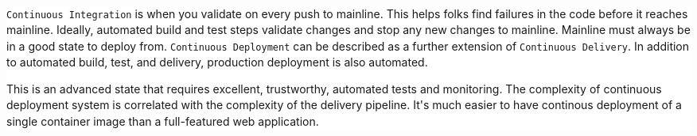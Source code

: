 ```Continuous Integration``` is when you validate on every push to mainline. This helps folks find failures in the code before it reaches mainline. Ideally, automated build and test steps validate changes and stop any new changes to mainline. Mainline must always be in a good state to deploy from.
```Continuous Deployment``` can be described as a further extension of ```Continuous Delivery```. In addition to automated build, test, and delivery, production deployment is also automated.

This is an advanced state that requires excellent, trustworthy, automated tests and monitoring. The complexity of continuous deployment system is correlated with the complexity of the delivery pipeline. It's much easier to have continous deployment of a single container image than a full-featured web application.